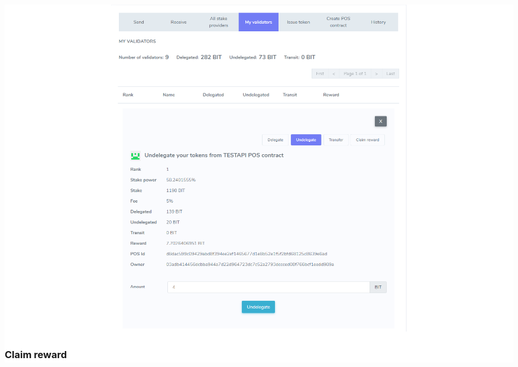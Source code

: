 <p align = "center"> <img src="./img/how-to-delegate/undelegate.png" width="500"> </p>

### Claim reward
